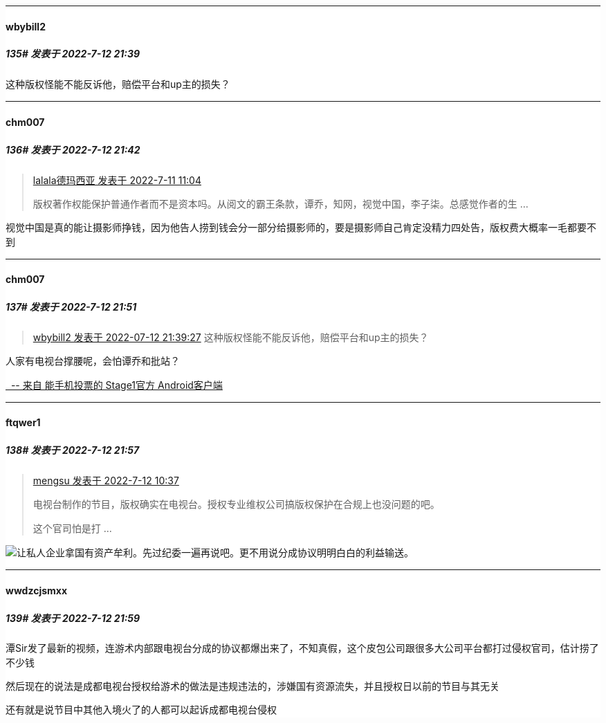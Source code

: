 *****

####  wbybill2  
##### 135#       发表于 2022-7-12 21:39

这种版权怪能不能反诉他，赔偿平台和up主的损失？



*****

####  chm007  
##### 136#       发表于 2022-7-12 21:42

<blockquote><a href="httphttps://bbs.saraba1st.com/2b/forum.php?mod=redirect&amp;goto=findpost&amp;pid=56604485&amp;ptid=2080401" target="_blank">lalala德玛西亚 发表于 2022-7-11 11:04</a>

版权著作权能保护普通作者而不是资本吗。从阅文的霸王条款，谭乔，知网，视觉中国，李子柒。总感觉作者的生 ...</blockquote>
视觉中国是真的能让摄影师挣钱，因为他告人捞到钱会分一部分给摄影师的，要是摄影师自己肯定没精力四处告，版权费大概率一毛都要不到



*****

####  chm007  
##### 137#       发表于 2022-7-12 21:51

<blockquote><a href="httphttps://bbs.saraba1st.com/2b/forum.php?mod=redirect&amp;goto=findpost&amp;pid=56623723&amp;ptid=2080401" target="_blank">wbybill2 发表于 2022-07-12 21:39:27</a>
这种版权怪能不能反诉他，赔偿平台和up主的损失？</blockquote>人家有电视台撑腰呢，会怕谭乔和批站？

[  -- 来自 能手机投票的 Stage1官方 Android客户端](https://www.coolapk.com/apk/140634)

*****

####  ftqwer1  
##### 138#       发表于 2022-7-12 21:57

<blockquote><a href="httphttps://bbs.saraba1st.com/2b/forum.php?mod=redirect&amp;goto=findpost&amp;pid=56615990&amp;ptid=2080401" target="_blank">mengsu 发表于 2022-7-12 10:37</a>

电视台制作的节目，版权确实在电视台。授权专业维权公司搞版权保护在合规上也没问题的吧。

这个官司怕是打 ...</blockquote>
<img src="https://static.saraba1st.com/image/smiley/face2017/048.png" referrerpolicy="no-referrer">让私人企业拿国有资产牟利。先过纪委一遍再说吧。更不用说分成协议明明白白的利益输送。

*****

####  wwdzcjsmxx  
##### 139#       发表于 2022-7-12 21:59

潭Sir发了最新的视频，连游术内部跟电视台分成的协议都爆出来了，不知真假，这个皮包公司跟很多大公司平台都打过侵权官司，估计捞了不少钱

然后现在的说法是成都电视台授权给游术的做法是违规违法的，涉嫌国有资源流失，并且授权日以前的节目与其无关

还有就是说节目中其他入境火了的人都可以起诉成都电视台侵权

